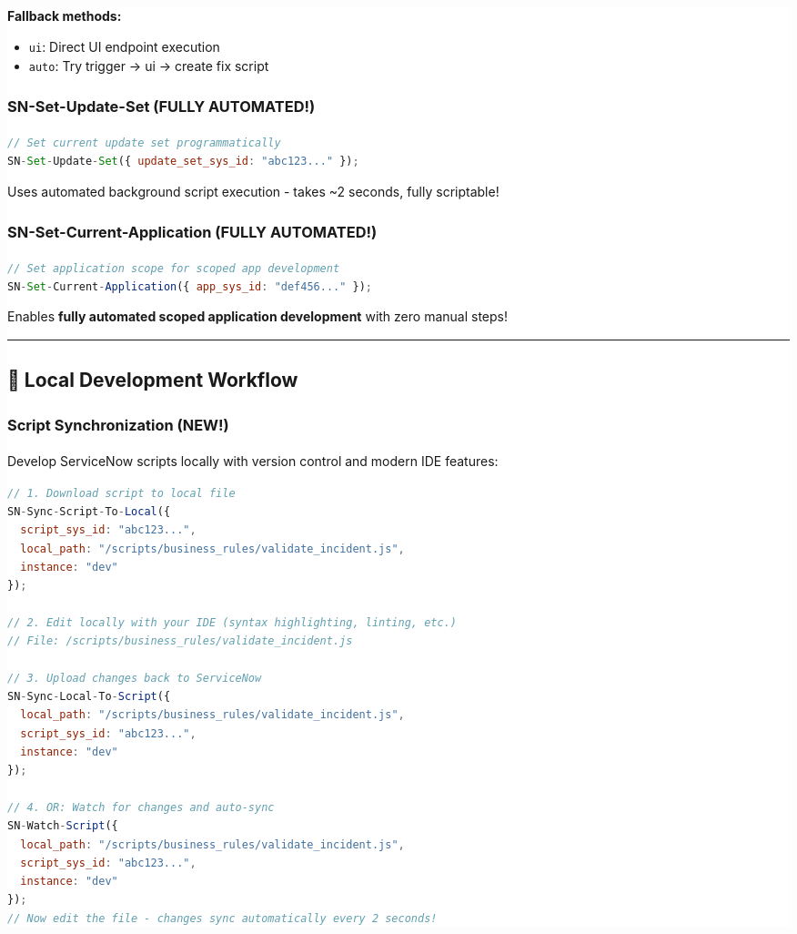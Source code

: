 **Fallback methods:**
- `ui`: Direct UI endpoint execution
- `auto`: Try trigger → ui → create fix script

### SN-Set-Update-Set (FULLY AUTOMATED!)
```javascript
// Set current update set programmatically
SN-Set-Update-Set({ update_set_sys_id: "abc123..." });
```

Uses automated background script execution - takes ~2 seconds, fully scriptable!

### SN-Set-Current-Application (FULLY AUTOMATED!)
```javascript
// Set application scope for scoped app development
SN-Set-Current-Application({ app_sys_id: "def456..." });
```

Enables **fully automated scoped application development** with zero manual steps!

---

## 🎨 Local Development Workflow

### Script Synchronization (NEW!)
Develop ServiceNow scripts locally with version control and modern IDE features:

```javascript
// 1. Download script to local file
SN-Sync-Script-To-Local({
  script_sys_id: "abc123...",
  local_path: "/scripts/business_rules/validate_incident.js",
  instance: "dev"
});

// 2. Edit locally with your IDE (syntax highlighting, linting, etc.)
// File: /scripts/business_rules/validate_incident.js

// 3. Upload changes back to ServiceNow
SN-Sync-Local-To-Script({
  local_path: "/scripts/business_rules/validate_incident.js",
  script_sys_id: "abc123...",
  instance: "dev"
});

// 4. OR: Watch for changes and auto-sync
SN-Watch-Script({
  local_path: "/scripts/business_rules/validate_incident.js",
  script_sys_id: "abc123...",
  instance: "dev"
});
// Now edit the file - changes sync automatically every 2 seconds!
```
